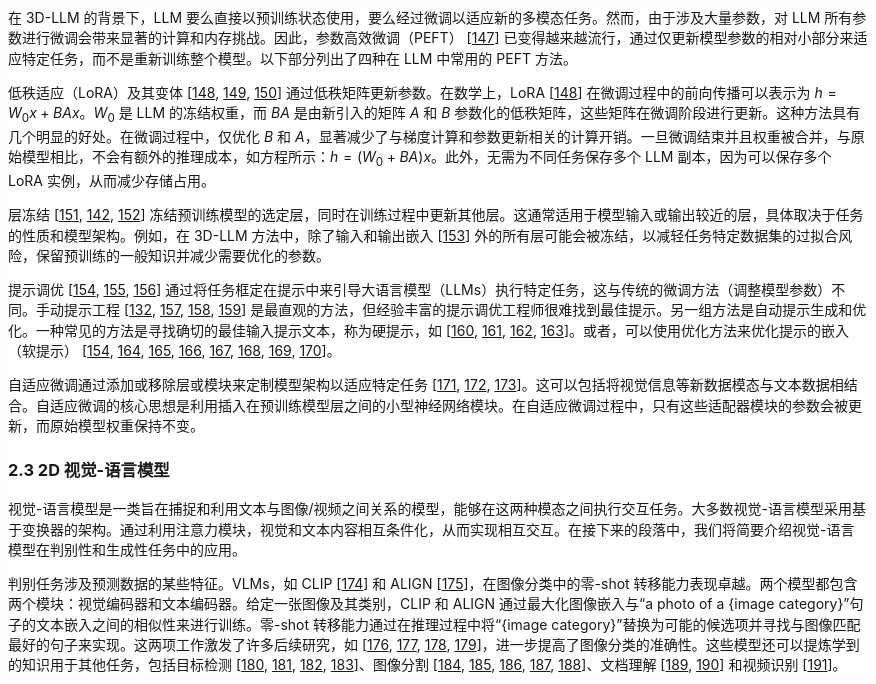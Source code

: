 在 3D-LLM 的背景下，LLM 要么直接以预训练状态使用，要么经过微调以适应新的多模态任务。然而，由于涉及大量参数，对 LLM 所有参数进行微调会带来显著的计算和内存挑战。因此，参数高效微调（PEFT） [[147](https://arxiv.org/html/2405.10255v1#bib.bib147)] 已变得越来越流行，通过仅更新模型参数的相对小部分来适应特定任务，而不是重新训练整个模型。以下部分列出了四种在 LLM 中常用的 PEFT 方法。

低秩适应（LoRA）及其变体 [[148](https://arxiv.org/html/2405.10255v1#bib.bib148), [149](https://arxiv.org/html/2405.10255v1#bib.bib149), [150](https://arxiv.org/html/2405.10255v1#bib.bib150)] 通过低秩矩阵更新参数。在数学上，LoRA [[148](https://arxiv.org/html/2405.10255v1#bib.bib148)] 在微调过程中的前向传播可以表示为 $h=W_{0}x+BAx$。$W_{0}$ 是 LLM 的冻结权重，而 $BA$ 是由新引入的矩阵 $A$ 和 $B$ 参数化的低秩矩阵，这些矩阵在微调阶段进行更新。这种方法具有几个明显的好处。在微调过程中，仅优化 $B$ 和 $A$，显著减少了与梯度计算和参数更新相关的计算开销。一旦微调结束并且权重被合并，与原始模型相比，不会有额外的推理成本，如方程所示：$h=(W_{0}+BA)x$。此外，无需为不同任务保存多个 LLM 副本，因为可以保存多个 LoRA 实例，从而减少存储占用。

层冻结 [[151](https://arxiv.org/html/2405.10255v1#bib.bib151), [142](https://arxiv.org/html/2405.10255v1#bib.bib142), [152](https://arxiv.org/html/2405.10255v1#bib.bib152)] 冻结预训练模型的选定层，同时在训练过程中更新其他层。这通常适用于模型输入或输出较近的层，具体取决于任务的性质和模型架构。例如，在 3D-LLM 方法中，除了输入和输出嵌入 [[153](https://arxiv.org/html/2405.10255v1#bib.bib153)] 外的所有层可能会被冻结，以减轻任务特定数据集的过拟合风险，保留预训练的一般知识并减少需要优化的参数。

提示调优 [[154](https://arxiv.org/html/2405.10255v1#bib.bib154), [155](https://arxiv.org/html/2405.10255v1#bib.bib155), [156](https://arxiv.org/html/2405.10255v1#bib.bib156)] 通过将任务框定在提示中来引导大语言模型（LLMs）执行特定任务，这与传统的微调方法（调整模型参数）不同。手动提示工程 [[132](https://arxiv.org/html/2405.10255v1#bib.bib132), [157](https://arxiv.org/html/2405.10255v1#bib.bib157), [158](https://arxiv.org/html/2405.10255v1#bib.bib158), [159](https://arxiv.org/html/2405.10255v1#bib.bib159)] 是最直观的方法，但经验丰富的提示调优工程师很难找到最佳提示。另一组方法是自动提示生成和优化。一种常见的方法是寻找确切的最佳输入提示文本，称为硬提示，如 [[160](https://arxiv.org/html/2405.10255v1#bib.bib160), [161](https://arxiv.org/html/2405.10255v1#bib.bib161), [162](https://arxiv.org/html/2405.10255v1#bib.bib162), [163](https://arxiv.org/html/2405.10255v1#bib.bib163)]。或者，可以使用优化方法来优化提示的嵌入（软提示） [[154](https://arxiv.org/html/2405.10255v1#bib.bib154), [164](https://arxiv.org/html/2405.10255v1#bib.bib164), [165](https://arxiv.org/html/2405.10255v1#bib.bib165), [166](https://arxiv.org/html/2405.10255v1#bib.bib166), [167](https://arxiv.org/html/2405.10255v1#bib.bib167), [168](https://arxiv.org/html/2405.10255v1#bib.bib168), [169](https://arxiv.org/html/2405.10255v1#bib.bib169), [170](https://arxiv.org/html/2405.10255v1#bib.bib170)]。

自适应微调通过添加或移除层或模块来定制模型架构以适应特定任务 [[171](https://arxiv.org/html/2405.10255v1#bib.bib171), [172](https://arxiv.org/html/2405.10255v1#bib.bib172), [173](https://arxiv.org/html/2405.10255v1#bib.bib173)]。这可以包括将视觉信息等新数据模态与文本数据相结合。自适应微调的核心思想是利用插入在预训练模型层之间的小型神经网络模块。在自适应微调过程中，只有这些适配器模块的参数会被更新，而原始模型权重保持不变。

### 2.3 2D 视觉-语言模型

视觉-语言模型是一类旨在捕捉和利用文本与图像/视频之间关系的模型，能够在这两种模态之间执行交互任务。大多数视觉-语言模型采用基于变换器的架构。通过利用注意力模块，视觉和文本内容相互条件化，从而实现相互交互。在接下来的段落中，我们将简要介绍视觉-语言模型在判别性和生成性任务中的应用。

判别任务涉及预测数据的某些特征。VLMs，如 CLIP [[174](https://arxiv.org/html/2405.10255v1#bib.bib174)] 和 ALIGN [[175](https://arxiv.org/html/2405.10255v1#bib.bib175)]，在图像分类中的零-shot 转移能力表现卓越。两个模型都包含两个模块：视觉编码器和文本编码器。给定一张图像及其类别，CLIP 和 ALIGN 通过最大化图像嵌入与“a photo of a {image category}”句子的文本嵌入之间的相似性来进行训练。零-shot 转移能力通过在推理过程中将“{image category}”替换为可能的候选项并寻找与图像匹配最好的句子来实现。这两项工作激发了许多后续研究，如 [[176](https://arxiv.org/html/2405.10255v1#bib.bib176), [177](https://arxiv.org/html/2405.10255v1#bib.bib177), [178](https://arxiv.org/html/2405.10255v1#bib.bib178), [179](https://arxiv.org/html/2405.10255v1#bib.bib179)]，进一步提高了图像分类的准确性。这些模型还可以提炼学到的知识用于其他任务，包括目标检测 [[180](https://arxiv.org/html/2405.10255v1#bib.bib180), [181](https://arxiv.org/html/2405.10255v1#bib.bib181), [182](https://arxiv.org/html/2405.10255v1#bib.bib182), [183](https://arxiv.org/html/2405.10255v1#bib.bib183)]、图像分割 [[184](https://arxiv.org/html/2405.10255v1#bib.bib184), [185](https://arxiv.org/html/2405.10255v1#bib.bib185), [186](https://arxiv.org/html/2405.10255v1#bib.bib186), [187](https://arxiv.org/html/2405.10255v1#bib.bib187), [188](https://arxiv.org/html/2405.10255v1#bib.bib188)]、文档理解 [[189](https://arxiv.org/html/2405.10255v1#bib.bib189), [190](https://arxiv.org/html/2405.10255v1#bib.bib190)] 和视频识别 [[191](https://arxiv.org/html/2405.10255v1#bib.bib191)]。
